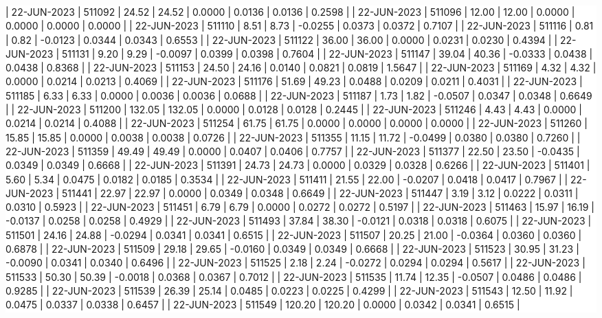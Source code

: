 | 22-JUN-2023 | 511092 | 24.52 | 24.52 | 0.0000 | 0.0136 | 0.0136 | 0.2598 |
| 22-JUN-2023 | 511096 | 12.00 | 12.00 | 0.0000 | 0.0000 | 0.0000 | 0.0000 |
| 22-JUN-2023 | 511110 | 8.51 | 8.73 | -0.0255 | 0.0373 | 0.0372 | 0.7107 |
| 22-JUN-2023 | 511116 | 0.81 | 0.82 | -0.0123 | 0.0344 | 0.0343 | 0.6553 |
| 22-JUN-2023 | 511122 | 36.00 | 36.00 | 0.0000 | 0.0231 | 0.0230 | 0.4394 |
| 22-JUN-2023 | 511131 | 9.20 | 9.29 | -0.0097 | 0.0399 | 0.0398 | 0.7604 |
| 22-JUN-2023 | 511147 | 39.04 | 40.36 | -0.0333 | 0.0438 | 0.0438 | 0.8368 |
| 22-JUN-2023 | 511153 | 24.50 | 24.16 | 0.0140 | 0.0821 | 0.0819 | 1.5647 |
| 22-JUN-2023 | 511169 | 4.32 | 4.32 | 0.0000 | 0.0214 | 0.0213 | 0.4069 |
| 22-JUN-2023 | 511176 | 51.69 | 49.23 | 0.0488 | 0.0209 | 0.0211 | 0.4031 |
| 22-JUN-2023 | 511185 | 6.33 | 6.33 | 0.0000 | 0.0036 | 0.0036 | 0.0688 |
| 22-JUN-2023 | 511187 | 1.73 | 1.82 | -0.0507 | 0.0347 | 0.0348 | 0.6649 |
| 22-JUN-2023 | 511200 | 132.05 | 132.05 | 0.0000 | 0.0128 | 0.0128 | 0.2445 |
| 22-JUN-2023 | 511246 | 4.43 | 4.43 | 0.0000 | 0.0214 | 0.0214 | 0.4088 |
| 22-JUN-2023 | 511254 | 61.75 | 61.75 | 0.0000 | 0.0000 | 0.0000 | 0.0000 |
| 22-JUN-2023 | 511260 | 15.85 | 15.85 | 0.0000 | 0.0038 | 0.0038 | 0.0726 |
| 22-JUN-2023 | 511355 | 11.15 | 11.72 | -0.0499 | 0.0380 | 0.0380 | 0.7260 |
| 22-JUN-2023 | 511359 | 49.49 | 49.49 | 0.0000 | 0.0407 | 0.0406 | 0.7757 |
| 22-JUN-2023 | 511377 | 22.50 | 23.50 | -0.0435 | 0.0349 | 0.0349 | 0.6668 |
| 22-JUN-2023 | 511391 | 24.73 | 24.73 | 0.0000 | 0.0329 | 0.0328 | 0.6266 |
| 22-JUN-2023 | 511401 | 5.60 | 5.34 | 0.0475 | 0.0182 | 0.0185 | 0.3534 |
| 22-JUN-2023 | 511411 | 21.55 | 22.00 | -0.0207 | 0.0418 | 0.0417 | 0.7967 |
| 22-JUN-2023 | 511441 | 22.97 | 22.97 | 0.0000 | 0.0349 | 0.0348 | 0.6649 |
| 22-JUN-2023 | 511447 | 3.19 | 3.12 | 0.0222 | 0.0311 | 0.0310 | 0.5923 |
| 22-JUN-2023 | 511451 | 6.79 | 6.79 | 0.0000 | 0.0272 | 0.0272 | 0.5197 |
| 22-JUN-2023 | 511463 | 15.97 | 16.19 | -0.0137 | 0.0258 | 0.0258 | 0.4929 |
| 22-JUN-2023 | 511493 | 37.84 | 38.30 | -0.0121 | 0.0318 | 0.0318 | 0.6075 |
| 22-JUN-2023 | 511501 | 24.16 | 24.88 | -0.0294 | 0.0341 | 0.0341 | 0.6515 |
| 22-JUN-2023 | 511507 | 20.25 | 21.00 | -0.0364 | 0.0360 | 0.0360 | 0.6878 |
| 22-JUN-2023 | 511509 | 29.18 | 29.65 | -0.0160 | 0.0349 | 0.0349 | 0.6668 |
| 22-JUN-2023 | 511523 | 30.95 | 31.23 | -0.0090 | 0.0341 | 0.0340 | 0.6496 |
| 22-JUN-2023 | 511525 | 2.18 | 2.24 | -0.0272 | 0.0294 | 0.0294 | 0.5617 |
| 22-JUN-2023 | 511533 | 50.30 | 50.39 | -0.0018 | 0.0368 | 0.0367 | 0.7012 |
| 22-JUN-2023 | 511535 | 11.74 | 12.35 | -0.0507 | 0.0486 | 0.0486 | 0.9285 |
| 22-JUN-2023 | 511539 | 26.39 | 25.14 | 0.0485 | 0.0223 | 0.0225 | 0.4299 |
| 22-JUN-2023 | 511543 | 12.50 | 11.92 | 0.0475 | 0.0337 | 0.0338 | 0.6457 |
| 22-JUN-2023 | 511549 | 120.20 | 120.20 | 0.0000 | 0.0342 | 0.0341 | 0.6515 |